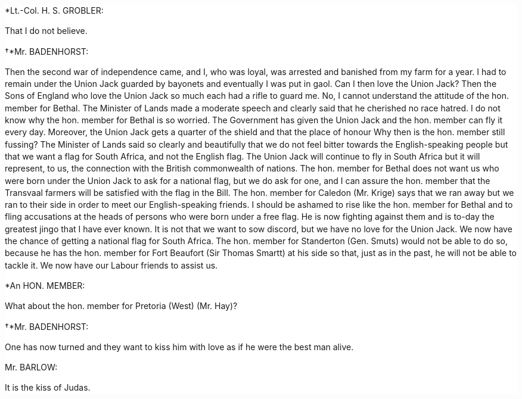 <speech by="#grobler">

<from>*Lt.-Col. <person refersTo="hansard_za">H. S. GROBLER</person>:</from>

<p>That I do not believe.</p>

</speech>

<speech by="#badenhorst">

<from>&#x2020;*Mr. <person refersTo="hansard_za">BADENHORST</person>:</from>

<p>Then the second war of independence came, and I, who was loyal, was arrested and banished from my farm for a year. I had to remain under the Union Jack guarded by bayonets and eventually I was put in gaol. Can I then love the Union Jack? Then the Sons of England who love the Union Jack so much each had a rifle to guard me. No, I cannot understand the attitude of the hon. member for Bethal. The Minister of Lands made a moderate speech and clearly said that he cherished no race hatred. I do not know why the hon. member for Bethal is so worried. The Government has given the Union Jack and the hon. member can fly it every day. Moreover, the Union Jack gets a quarter of the shield and that the place of honour Why then is the hon. member still fussing? The Minister of Lands said so clearly and beautifully that we do not feel bitter towards the English-speaking people but that we want a flag for South Africa, and not the English flag. The Union Jack will continue to fly in South Africa but it will represent, to us, the connection with the British commonwealth of nations. The hon. member for Bethal does not want us who were born under the Union Jack to ask for a national flag, but we do ask for one, and I can assure the hon. member that the Transvaal farmers will be satisfied <span class="col_5633-5634" refersTo="page_1477"/>with the flag in the Bill. The hon. member for Caledon (Mr. Krige) says that we ran away but we ran to their side in order to meet our English-speaking friends. I should be ashamed to rise like the hon. member for Bethal and to fling accusations at the heads of persons who were born under a free flag. He is now fighting against them and is to-day the greatest jingo that I have ever known. It is not that we want to sow discord, but we have no love for the Union Jack. We now have the chance of getting a national flag for South Africa. The hon. member for Standerton (Gen. Smuts) would not be able to do so, because he has the hon. member for Fort Beaufort (Sir Thomas Smartt) at his side so that, just as in the past, he will not be able to tackle it. We now have our Labour friends to assist us.</p>

</speech>

<speech by="#hon_member">

<from>*An <person refersTo="hansard_za">HON. MEMBER</person>:</from>

<p>What about the hon. member for Pretoria (West) (Mr. Hay)?</p>

</speech>

<speech by="#badenhorst">

<from>&#x2020;*Mr. <person refersTo="hansard_za">BADENHORST</person>:</from>

<p>One has now turned and they want to kiss him with love as if he were the best man alive.</p>

</speech>

<speech by="#barlow">

<from>Mr. <person refersTo="hansard_za">BARLOW</person>:</from>

<p>It is the kiss of Judas.</p>

</speech>
